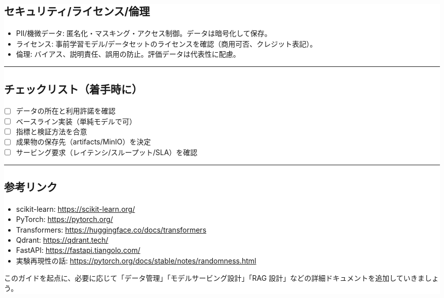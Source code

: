 
## セキュリティ/ライセンス/倫理
- PII/機微データ: 匿名化・マスキング・アクセス制御。データは暗号化して保存。
- ライセンス: 事前学習モデル/データセットのライセンスを確認（商用可否、クレジット表記）。
- 倫理: バイアス、説明責任、誤用の防止。評価データは代表性に配慮。

---

## チェックリスト（着手時に）
- [ ] データの所在と利用許諾を確認
- [ ] ベースライン実装（単純モデルで可）
- [ ] 指標と検証方法を合意
- [ ] 成果物の保存先（artifacts/MinIO）を決定
- [ ] サービング要求（レイテンシ/スループット/SLA）を確認

---

## 参考リンク
- scikit-learn: https://scikit-learn.org/
- PyTorch: https://pytorch.org/
- Transformers: https://huggingface.co/docs/transformers
- Qdrant: https://qdrant.tech/
- FastAPI: https://fastapi.tiangolo.com/
- 実験再現性の話: https://pytorch.org/docs/stable/notes/randomness.html

このガイドを起点に、必要に応じて「データ管理」「モデルサービング設計」「RAG 設計」などの詳細ドキュメントを追加していきましょう。
